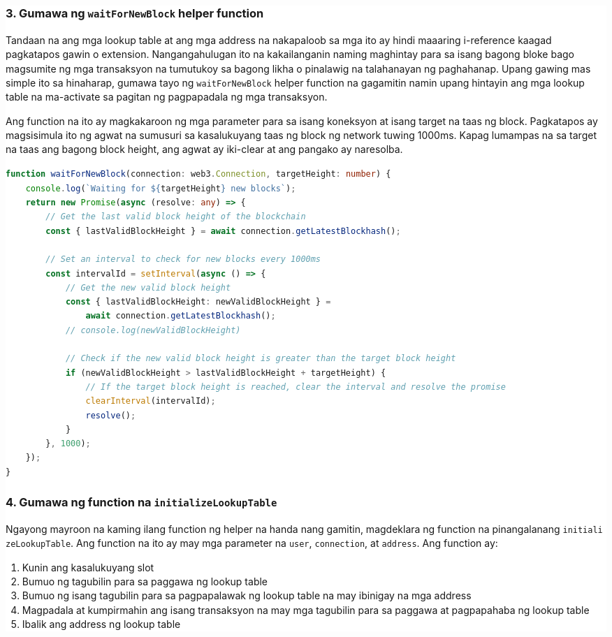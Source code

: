 ### 3. Gumawa ng `waitForNewBlock` helper function

Tandaan na ang mga lookup table at ang mga address na nakapaloob sa mga ito ay hindi maaaring i-reference kaagad pagkatapos gawin o extension. Nangangahulugan ito na kakailanganin naming maghintay para sa isang bagong bloke bago magsumite ng mga transaksyon na tumutukoy sa bagong likha o pinalawig na talahanayan ng paghahanap. Upang gawing mas simple ito sa hinaharap, gumawa tayo ng `waitForNewBlock` helper function na gagamitin namin upang hintayin ang mga lookup table na ma-activate sa pagitan ng pagpapadala ng mga transaksyon.

Ang function na ito ay magkakaroon ng mga parameter para sa isang koneksyon at isang target na taas ng block. Pagkatapos ay magsisimula ito ng agwat na sumusuri sa kasalukuyang taas ng block ng network tuwing 1000ms. Kapag lumampas na sa target na taas ang bagong block height, ang agwat ay iki-clear at ang pangako ay naresolba.

```ts
function waitForNewBlock(connection: web3.Connection, targetHeight: number) {
    console.log(`Waiting for ${targetHeight} new blocks`);
    return new Promise(async (resolve: any) => {
        // Get the last valid block height of the blockchain
        const { lastValidBlockHeight } = await connection.getLatestBlockhash();

        // Set an interval to check for new blocks every 1000ms
        const intervalId = setInterval(async () => {
            // Get the new valid block height
            const { lastValidBlockHeight: newValidBlockHeight } =
                await connection.getLatestBlockhash();
            // console.log(newValidBlockHeight)

            // Check if the new valid block height is greater than the target block height
            if (newValidBlockHeight > lastValidBlockHeight + targetHeight) {
                // If the target block height is reached, clear the interval and resolve the promise
                clearInterval(intervalId);
                resolve();
            }
        }, 1000);
    });
}
```

### 4. Gumawa ng function na `initializeLookupTable`

Ngayong mayroon na kaming ilang function ng helper na handa nang gamitin, magdeklara ng function na pinangalanang `initializeLookupTable`. Ang function na ito ay may mga parameter na `user`, `connection`, at `address`. Ang function ay:

1. Kunin ang kasalukuyang slot
2. Bumuo ng tagubilin para sa paggawa ng lookup table
3. Bumuo ng isang tagubilin para sa pagpapalawak ng lookup table na may ibinigay na mga address
4. Magpadala at kumpirmahin ang isang transaksyon na may mga tagubilin para sa paggawa at pagpapahaba ng lookup table
5. Ibalik ang address ng lookup table
